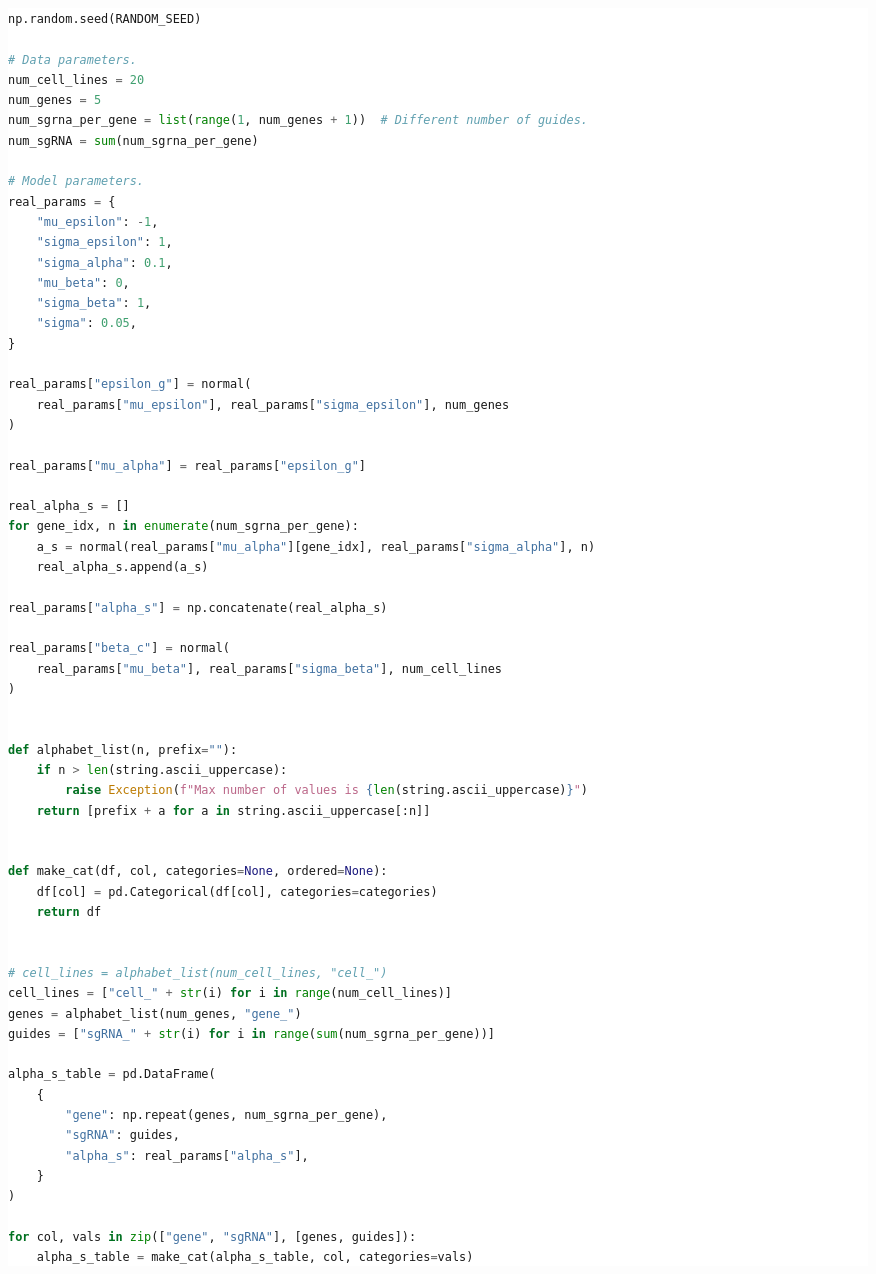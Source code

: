 ```python
np.random.seed(RANDOM_SEED)

# Data parameters.
num_cell_lines = 20
num_genes = 5
num_sgrna_per_gene = list(range(1, num_genes + 1))  # Different number of guides.
num_sgRNA = sum(num_sgrna_per_gene)

# Model parameters.
real_params = {
    "mu_epsilon": -1,
    "sigma_epsilon": 1,
    "sigma_alpha": 0.1,
    "mu_beta": 0,
    "sigma_beta": 1,
    "sigma": 0.05,
}

real_params["epsilon_g"] = normal(
    real_params["mu_epsilon"], real_params["sigma_epsilon"], num_genes
)

real_params["mu_alpha"] = real_params["epsilon_g"]

real_alpha_s = []
for gene_idx, n in enumerate(num_sgrna_per_gene):
    a_s = normal(real_params["mu_alpha"][gene_idx], real_params["sigma_alpha"], n)
    real_alpha_s.append(a_s)

real_params["alpha_s"] = np.concatenate(real_alpha_s)

real_params["beta_c"] = normal(
    real_params["mu_beta"], real_params["sigma_beta"], num_cell_lines
)


def alphabet_list(n, prefix=""):
    if n > len(string.ascii_uppercase):
        raise Exception(f"Max number of values is {len(string.ascii_uppercase)}")
    return [prefix + a for a in string.ascii_uppercase[:n]]


def make_cat(df, col, categories=None, ordered=None):
    df[col] = pd.Categorical(df[col], categories=categories)
    return df


# cell_lines = alphabet_list(num_cell_lines, "cell_")
cell_lines = ["cell_" + str(i) for i in range(num_cell_lines)]
genes = alphabet_list(num_genes, "gene_")
guides = ["sgRNA_" + str(i) for i in range(sum(num_sgrna_per_gene))]

alpha_s_table = pd.DataFrame(
    {
        "gene": np.repeat(genes, num_sgrna_per_gene),
        "sgRNA": guides,
        "alpha_s": real_params["alpha_s"],
    }
)

for col, vals in zip(["gene", "sgRNA"], [genes, guides]):
    alpha_s_table = make_cat(alpha_s_table, col, categories=vals)

```